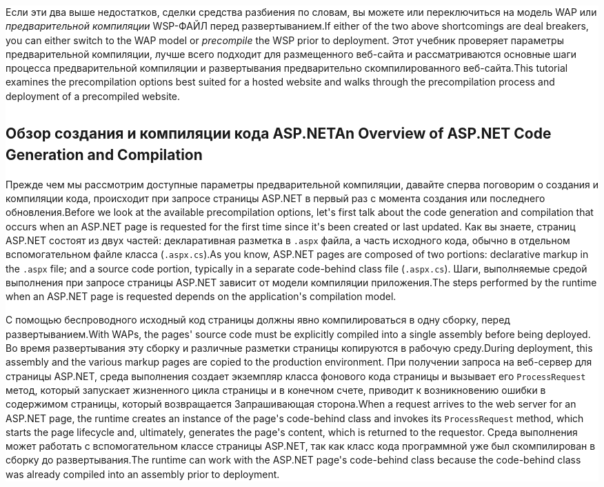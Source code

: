 <span data-ttu-id="28ce9-125">Если эти два выше недостатков, сделки средства разбиения по словам, вы можете или переключиться на модель WAP или *предварительной компиляции* WSP-ФАЙЛ перед развертыванием.</span><span class="sxs-lookup"><span data-stu-id="28ce9-125">If either of the two above shortcomings are deal breakers, you can either switch to the WAP model or *precompile* the WSP prior to deployment.</span></span> <span data-ttu-id="28ce9-126">Этот учебник проверяет параметры предварительной компиляции, лучше всего подходит для размещенного веб-сайта и рассматриваются основные шаги процесса предварительной компиляции и развертывания предварительно скомпилированного веб-сайта.</span><span class="sxs-lookup"><span data-stu-id="28ce9-126">This tutorial examines the precompilation options best suited for a hosted website and walks through the precompilation process and deployment of a precompiled website.</span></span>

## <a name="an-overview-of-aspnet-code-generation-and-compilation"></a><span data-ttu-id="28ce9-127">Обзор создания и компиляции кода ASP.NET</span><span class="sxs-lookup"><span data-stu-id="28ce9-127">An Overview of ASP.NET Code Generation and Compilation</span></span>

<span data-ttu-id="28ce9-128">Прежде чем мы рассмотрим доступные параметры предварительной компиляции, давайте сперва поговорим о создания и компиляции кода, происходит при запросе страницы ASP.NET в первый раз с момента создания или последнего обновления.</span><span class="sxs-lookup"><span data-stu-id="28ce9-128">Before we look at the available precompilation options, let's first talk about the code generation and compilation that occurs when an ASP.NET page is requested for the first time since it's been created or last updated.</span></span> <span data-ttu-id="28ce9-129">Как вы знаете, страниц ASP.NET состоят из двух частей: декларативная разметка в `.aspx` файла, а часть исходного кода, обычно в отдельном вспомогательном файле класса (`.aspx.cs`).</span><span class="sxs-lookup"><span data-stu-id="28ce9-129">As you know, ASP.NET pages are composed of two portions: declarative markup in the `.aspx` file; and a source code portion, typically in a separate code-behind class file (`.aspx.cs`).</span></span> <span data-ttu-id="28ce9-130">Шаги, выполняемые средой выполнения при запросе страницы ASP.NET зависит от модели компиляции приложения.</span><span class="sxs-lookup"><span data-stu-id="28ce9-130">The steps performed by the runtime when an ASP.NET page is requested depends on the application's compilation model.</span></span>

<span data-ttu-id="28ce9-131">С помощью беспроводного исходный код страницы должны явно компилироваться в одну сборку, перед развертыванием.</span><span class="sxs-lookup"><span data-stu-id="28ce9-131">With WAPs, the pages' source code must be explicitly compiled into a single assembly before being deployed.</span></span> <span data-ttu-id="28ce9-132">Во время развертывания эту сборку и различные разметки страницы копируются в рабочую среду.</span><span class="sxs-lookup"><span data-stu-id="28ce9-132">During deployment, this assembly and the various markup pages are copied to the production environment.</span></span> <span data-ttu-id="28ce9-133">При получении запроса на веб-сервер для страницы ASP.NET, среда выполнения создает экземпляр класса фонового кода страницы и вызывает его `ProcessRequest` метод, который запускает жизненного цикла страницы и в конечном счете, приводит к возникновению ошибки в содержимом страницы, который возвращается Запрашивающая сторона.</span><span class="sxs-lookup"><span data-stu-id="28ce9-133">When a request arrives to the web server for an ASP.NET page, the runtime creates an instance of the page's code-behind class and invokes its `ProcessRequest` method, which starts the page lifecycle and, ultimately, generates the page's content, which is returned to the requestor.</span></span> <span data-ttu-id="28ce9-134">Среда выполнения может работать с вспомогательном классе страницы ASP.NET, так как класс кода программной уже был скомпилирован в сборку до развертывания.</span><span class="sxs-lookup"><span data-stu-id="28ce9-134">The runtime can work with the ASP.NET page's code-behind class because the code-behind class was already compiled into an assembly prior to deployment.</span></span>

